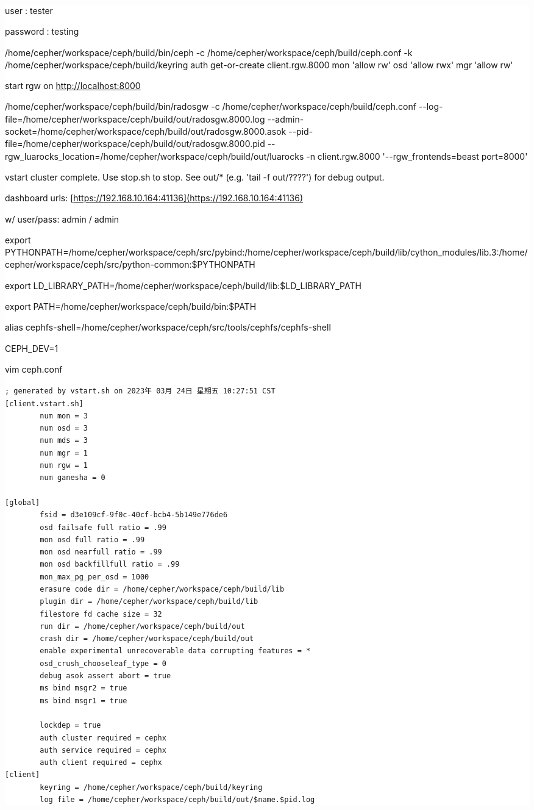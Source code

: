 user      : tester

password  : testing

/home/cepher/workspace/ceph/build/bin/ceph -c /home/cepher/workspace/ceph/build/ceph.conf -k /home/cepher/workspace/ceph/build/keyring auth get-or-create client.rgw.8000 mon 'allow rw' osd 'allow rwx' mgr 'allow rw'

start rgw on [http://localhost:8000](http://localhost:8000)

/home/cepher/workspace/ceph/build/bin/radosgw -c /home/cepher/workspace/ceph/build/ceph.conf --log-file=/home/cepher/workspace/ceph/build/out/radosgw.8000.log --admin-socket=/home/cepher/workspace/ceph/build/out/radosgw.8000.asok --pid-file=/home/cepher/workspace/ceph/build/out/radosgw.8000.pid --rgw_luarocks_location=/home/cepher/workspace/ceph/build/out/luarocks -n client.rgw.8000 '--rgw_frontends=beast port=8000'

vstart cluster complete. Use stop.sh to stop. See out/* (e.g. 'tail -f out/????') for debug output.

dashboard urls: [https://192.168.10.164:41136](https://192.168.10.164:41136)

w/ user/pass: admin / admin

export PYTHONPATH=/home/cepher/workspace/ceph/src/pybind:/home/cepher/workspace/ceph/build/lib/cython_modules/lib.3:/home/cepher/workspace/ceph/src/python-common:$PYTHONPATH

export LD_LIBRARY_PATH=/home/cepher/workspace/ceph/build/lib:$LD_LIBRARY_PATH

export PATH=/home/cepher/workspace/ceph/build/bin:$PATH

alias cephfs-shell=/home/cepher/workspace/ceph/src/tools/cephfs/cephfs-shell

CEPH_DEV=1

vim ceph.conf

```
; generated by vstart.sh on 2023年 03月 24日 星期五 10:27:51 CST
[client.vstart.sh]
        num mon = 3
        num osd = 3
        num mds = 3
        num mgr = 1
        num rgw = 1
        num ganesha = 0

[global]
        fsid = d3e109cf-9f0c-40cf-bcb4-5b149e776de6
        osd failsafe full ratio = .99
        mon osd full ratio = .99
        mon osd nearfull ratio = .99
        mon osd backfillfull ratio = .99
        mon_max_pg_per_osd = 1000
        erasure code dir = /home/cepher/workspace/ceph/build/lib
        plugin dir = /home/cepher/workspace/ceph/build/lib
        filestore fd cache size = 32
        run dir = /home/cepher/workspace/ceph/build/out
        crash dir = /home/cepher/workspace/ceph/build/out
        enable experimental unrecoverable data corrupting features = *
        osd_crush_chooseleaf_type = 0
        debug asok assert abort = true
        ms bind msgr2 = true
        ms bind msgr1 = true
        
        lockdep = true
        auth cluster required = cephx
        auth service required = cephx
        auth client required = cephx
[client]
        keyring = /home/cepher/workspace/ceph/build/keyring
        log file = /home/cepher/workspace/ceph/build/out/$name.$pid.log
```